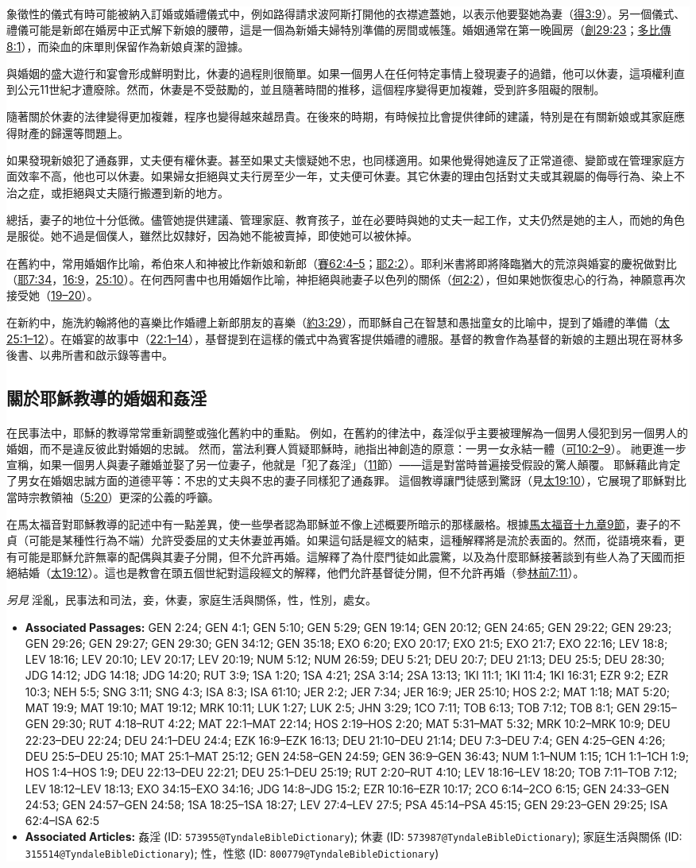 象徵性的儀式有時可能被納入訂婚或婚禮儀式中，例如路得請求波阿斯打開他的衣襟遮蓋她，以表示他要娶她為妻（[得3:9](https://ref.ly/Ruth3:9)）。另一個儀式、禮儀可能是新郎在婚房中正式解下新娘的腰帶，這是一個為新婚夫婦特別準備的房間或帳篷。婚姻通常在第一晚圓房（[創29:23](https://ref.ly/Gen29:23)；[多比傳8:1](https://ref.ly/Tob8:1)），而染血的床單則保留作為新娘貞潔的證據。

與婚姻的盛大遊行和宴會形成鮮明對比，休妻的過程則很簡單。如果一個男人在任何特定事情上發現妻子的過錯，他可以休妻，這項權利直到公元11世紀才遭廢除。然而，休妻是不受鼓勵的，並且隨著時間的推移，這個程序變得更加複雜，受到許多阻礙的限制。

隨著關於休妻的法律變得更加複雜，程序也變得越來越昂貴。在後來的時期，有時候拉比會提供律師的建議，特別是在有關新娘或其家庭應得財產的歸還等問題上。

如果發現新娘犯了通姦罪，丈夫便有權休妻。甚至如果丈夫懷疑她不忠，也同樣適用。如果他覺得她違反了正常道德、變節或在管理家庭方面效率不高，他也可以休妻。如果婦女拒絕與丈夫行房至少一年，丈夫便可休妻。其它休妻的理由包括對丈夫或其親屬的侮辱行為、染上不治之症，或拒絕與丈夫隨行搬遷到新的地方。

總括，妻子的地位十分低微。儘管她提供建議、管理家庭、教育孩子，並在必要時與她的丈夫一起工作，丈夫仍然是她的主人，而她的角色是服從。她不過是個僕人，雖然比奴隸好，因為她不能被賣掉，即使她可以被休掉。

在舊約中，常用婚姻作比喻，希伯來人和神被比作新娘和新郎（[賽62:4–5](https://ref.ly/Isa62:4-Isa62:5)；[耶2:2](https://ref.ly/Jer2:2)）。耶利米書將即將降臨猶大的荒涼與婚宴的慶祝做對比（[耶7:34](https://ref.ly/Jer7:34)，[16:9](https://ref.ly/Jer16:9)，[25:10](https://ref.ly/Jer25:10)）。在何西阿書中也用婚姻作比喻，神拒絕與祂妻子以色列的關係（[何2:2](https://ref.ly/Hos2:2)），但如果她恢復忠心的行為，神願意再次接受她（[19–20](https://ref.ly/Hos2:19-Hos2:20)）。

在新約中，施洗約翰將他的喜樂比作婚禮上新郎朋友的喜樂（[約3:29](https://ref.ly/John3:29)），而耶穌自己在智慧和愚拙童女的比喻中，提到了婚禮的準備（[太25:1–12](https://ref.ly/Matt25:1-Matt25:12)）。在婚宴的故事中（[22:1–14](https://ref.ly/Matt22:1-Matt22:14)），基督提到在這樣的儀式中為賓客提供婚禮的禮服。基督的教會作為基督的新娘的主題出現在哥林多後書、以弗所書和啟示錄等書中。

關於耶穌教導的婚姻和姦淫
------------

在民事法中，耶穌的教導常常重新調整或強化舊約中的重點。 例如，在舊約的律法中，姦淫似乎主要被理解為一個男人侵犯到另一個男人的婚姻，而不是違反彼此對婚姻的忠誠。 然而，當法利賽人質疑耶穌時，祂指出神創造的原意：一男一女永結一體（[可10:2–9](https://ref.ly/Mark10:2-Mark10:9)）。 祂更進一步宣稱，如果一個男人與妻子離婚並娶了另一位妻子，他就是「犯了姦淫」（[11](https://ref.ly/Mark10:11)節）——這是對當時普遍接受假設的驚人顛覆。 耶穌藉此肯定了男女在婚姻忠誠方面的道德平等：不忠的丈夫與不忠的妻子同樣犯了通姦罪。 這個教導讓門徒感到驚訝（見[太19:10](https://ref.ly/Matt19:10)），它展現了耶穌對比當時宗教領袖（[5:20](https://ref.ly/Matt5:20)）更深的公義的呼籲。

在馬太福音對耶穌教導的記述中有一點差異，使一些學者認為耶穌並不像上述概要所暗示的那樣嚴格。根據[馬太福音十九章9節](https://ref.ly/Matt19:9)，妻子的不貞（可能是某種性行為不端）允許受委屈的丈夫休妻並再婚。如果這句話是經文的結束，這種解釋將是流於表面的。然而，從語境來看，更有可能是耶穌允許無辜的配偶與其妻子分開，但不允許再婚。這解釋了為什麼門徒如此震驚，以及為什麼耶穌接著談到有些人為了天國而拒絕結婚（[太19:12](https://ref.ly/Matt19:12)）。這也是教會在頭五個世紀對這段經文的解釋，他們允許基督徒分開，但不允許再婚（參[林前7:11](https://ref.ly/1Cor7:11)）。

*另見* 淫亂，民事法和司法，妾，休妻，家庭生活與關係，性，性別，處女。

* **Associated Passages:** GEN 2:24; GEN 4:1; GEN 5:10; GEN 5:29; GEN 19:14; GEN 20:12; GEN 24:65; GEN 29:22; GEN 29:23; GEN 29:26; GEN 29:27; GEN 29:30; GEN 34:12; GEN 35:18; EXO 6:20; EXO 20:17; EXO 21:5; EXO 21:7; EXO 22:16; LEV 18:8; LEV 18:16; LEV 20:10; LEV 20:17; LEV 20:19; NUM 5:12; NUM 26:59; DEU 5:21; DEU 20:7; DEU 21:13; DEU 25:5; DEU 28:30; JDG 14:12; JDG 14:18; JDG 14:20; RUT 3:9; 1SA 1:20; 1SA 4:21; 2SA 3:14; 2SA 13:13; 1KI 11:1; 1KI 11:4; 1KI 16:31; EZR 9:2; EZR 10:3; NEH 5:5; SNG 3:11; SNG 4:3; ISA 8:3; ISA 61:10; JER 2:2; JER 7:34; JER 16:9; JER 25:10; HOS 2:2; MAT 1:18; MAT 5:20; MAT 19:9; MAT 19:10; MAT 19:12; MRK 10:11; LUK 1:27; LUK 2:5; JHN 3:29; 1CO 7:11; TOB 6:13; TOB 7:12; TOB 8:1; GEN 29:15–GEN 29:30; RUT 4:18–RUT 4:22; MAT 22:1–MAT 22:14; HOS 2:19–HOS 2:20; MAT 5:31–MAT 5:32; MRK 10:2–MRK 10:9; DEU 22:23–DEU 22:24; DEU 24:1–DEU 24:4; EZK 16:9–EZK 16:13; DEU 21:10–DEU 21:14; DEU 7:3–DEU 7:4; GEN 4:25–GEN 4:26; DEU 25:5–DEU 25:10; MAT 25:1–MAT 25:12; GEN 24:58–GEN 24:59; GEN 36:9–GEN 36:43; NUM 1:1–NUM 1:15; 1CH 1:1–1CH 1:9; HOS 1:4–HOS 1:9; DEU 22:13–DEU 22:21; DEU 25:1–DEU 25:19; RUT 2:20–RUT 4:10; LEV 18:16–LEV 18:20; TOB 7:11–TOB 7:12; LEV 18:12–LEV 18:13; EXO 34:15–EXO 34:16; JDG 14:8–JDG 15:2; EZR 10:16–EZR 10:17; 2CO 6:14–2CO 6:15; GEN 24:33–GEN 24:53; GEN 24:57–GEN 24:58; 1SA 18:25–1SA 18:27; LEV 27:4–LEV 27:5; PSA 45:14–PSA 45:15; GEN 29:23–GEN 29:25; ISA 62:4–ISA 62:5
* **Associated Articles:** 姦淫 (ID: `573955@TyndaleBibleDictionary`); 休妻 (ID: `573987@TyndaleBibleDictionary`); 家庭生活與關係 (ID: `315514@TyndaleBibleDictionary`); 性，性慾 (ID: `800779@TyndaleBibleDictionary`)


